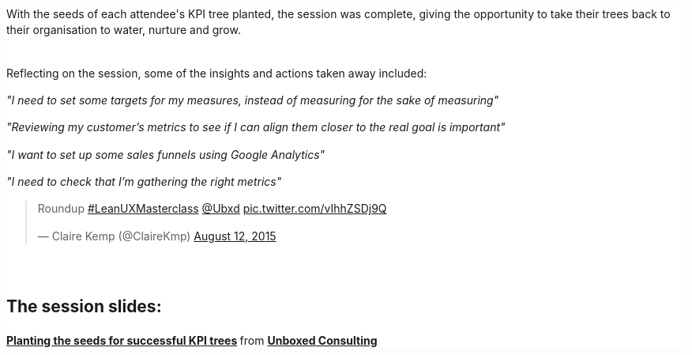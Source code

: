With the seeds of each attendee's KPI tree planted, the session was complete, giving the opportunity to take their trees back to their organisation to water, nurture and grow.<br/>
<br/>

Reflecting on the session, some of the insights and actions taken away included:<br/>

>
<i>"I need to set some targets for my measures, instead of measuring for the sake of measuring"</i>

>
<i>"Reviewing my customer’s metrics to see if I can align them closer to the real goal is important"</i>

>
<i>"I want to set up some sales funnels using Google Analytics"</i>

>
<i>"I need to check that I’m gathering the right metrics"</i>

<blockquote class="twitter-tweet tw-align-center"><p lang="en" dir="ltr">Roundup <a href="https://twitter.com/hashtag/LeanUXMasterclass?src=hash">#LeanUXMasterclass</a> <a href="https://twitter.com/Ubxd">@Ubxd</a> <a href="http://t.co/vIhhZSDj9Q">pic.twitter.com/vIhhZSDj9Q</a></p>&mdash; Claire Kemp (@ClaireKmp) <a href="https://twitter.com/ClaireKmp/status/631426068075925504">August 12, 2015</a></blockquote> <script async src="//platform.twitter.com/widgets.js" charset="utf-8"></script></p>
<br/>

<h2 "View public profile"">The session slides:</h2>

<p align="center"><iframe src="//www.slideshare.net/slideshow/embed_code/key/ySIjyfEDhS1WHo" width="595" height="485" frameborder="0" marginwidth="0" marginheight="0" scrolling="no" style="border:1px solid #CCC; border-width:1px; margin-bottom:5px; max-width: 100%;" allowfullscreen> </iframe> <div style="margin-bottom:5px"> <strong> <a href="//www.slideshare.net/UBXD/planting-the-seeds-for-successful-kpi-trees" title="Planting the seeds for successful KPI trees" target="_blank">Planting the seeds for successful KPI trees</a> </strong> from <strong><a href="//www.slideshare.net/UBXD" target="_blank">Unboxed Consulting</a></strong> </div></p>
